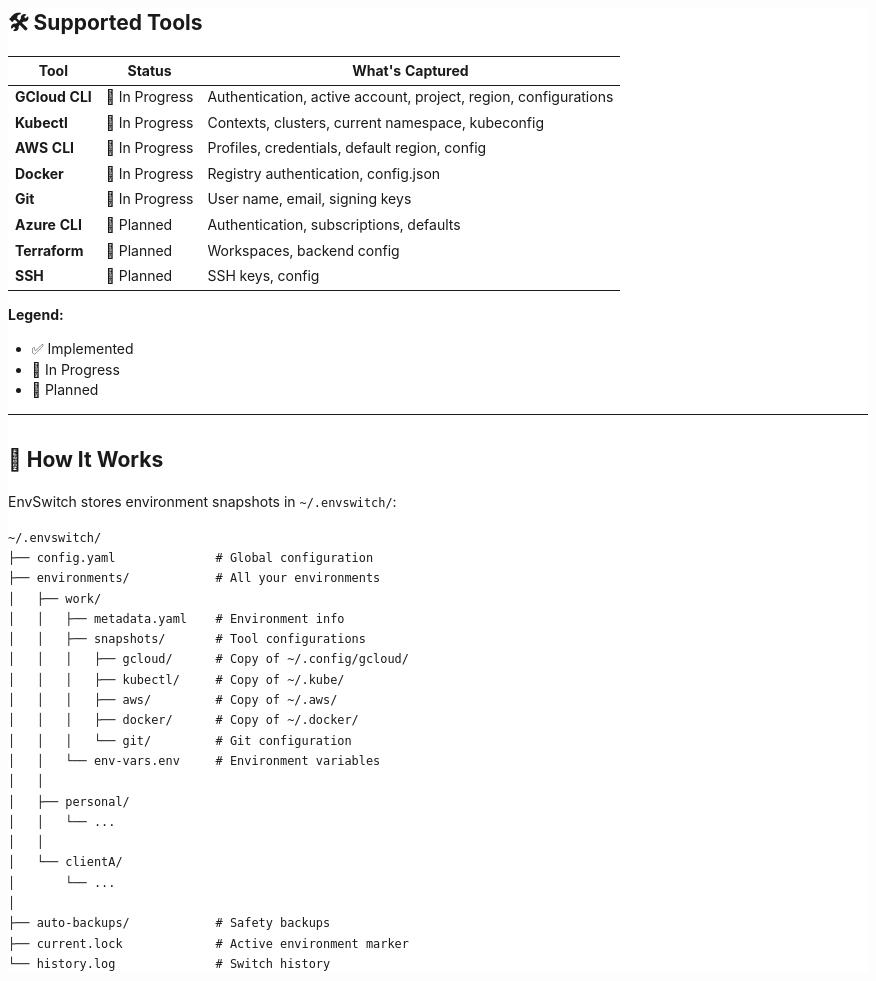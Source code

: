 
## 🛠️ Supported Tools

| Tool           | Status         | What's Captured                                                 |
| -------------- | -------------- | --------------------------------------------------------------- |
| **GCloud CLI** | 🚧 In Progress | Authentication, active account, project, region, configurations |
| **Kubectl**    | 🚧 In Progress | Contexts, clusters, current namespace, kubeconfig               |
| **AWS CLI**    | 🚧 In Progress | Profiles, credentials, default region, config                   |
| **Docker**     | 🚧 In Progress | Registry authentication, config.json                            |
| **Git**        | 🚧 In Progress | User name, email, signing keys                                  |
| **Azure CLI**  | 📅 Planned     | Authentication, subscriptions, defaults                         |
| **Terraform**  | 📅 Planned     | Workspaces, backend config                                      |
| **SSH**        | 📅 Planned     | SSH keys, config                                                |

**Legend:**

- ✅ Implemented
- 🚧 In Progress
- 📅 Planned

---

## 📁 How It Works

EnvSwitch stores environment snapshots in `~/.envswitch/`:

```
~/.envswitch/
├── config.yaml              # Global configuration
├── environments/            # All your environments
│   ├── work/
│   │   ├── metadata.yaml    # Environment info
│   │   ├── snapshots/       # Tool configurations
│   │   │   ├── gcloud/      # Copy of ~/.config/gcloud/
│   │   │   ├── kubectl/     # Copy of ~/.kube/
│   │   │   ├── aws/         # Copy of ~/.aws/
│   │   │   ├── docker/      # Copy of ~/.docker/
│   │   │   └── git/         # Git configuration
│   │   └── env-vars.env     # Environment variables
│   │
│   ├── personal/
│   │   └── ...
│   │
│   └── clientA/
│       └── ...
│
├── auto-backups/            # Safety backups
├── current.lock             # Active environment marker
└── history.log              # Switch history
```
